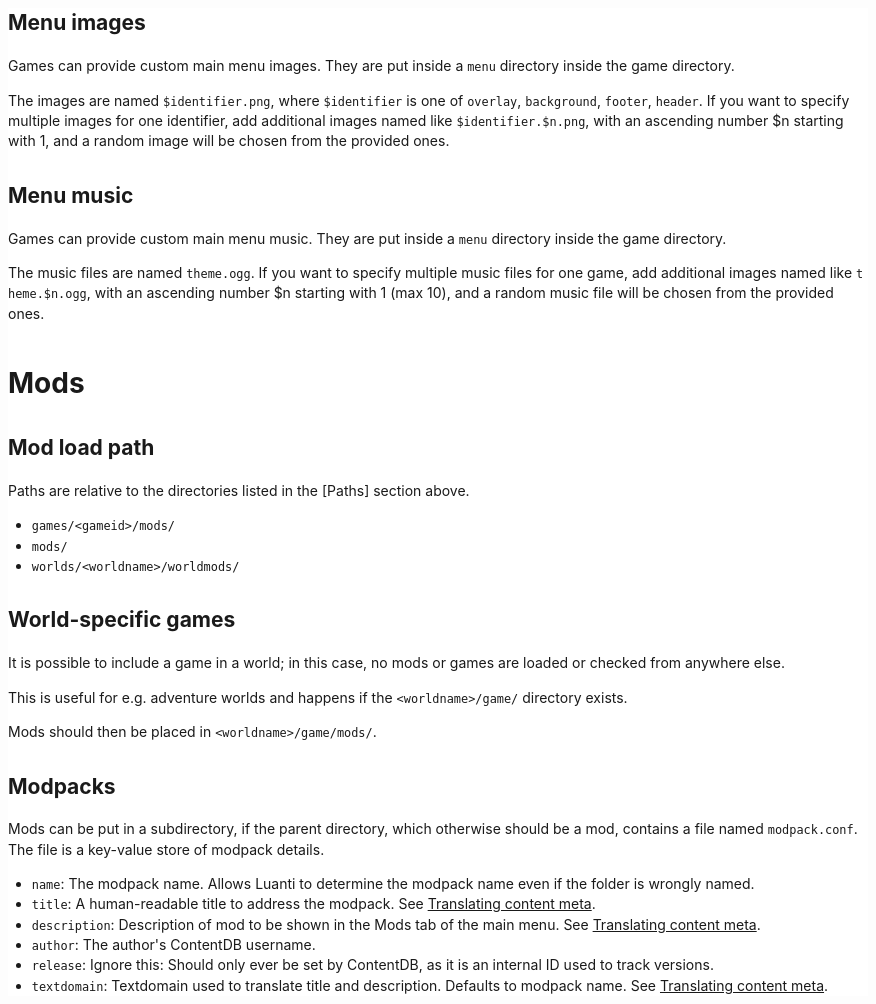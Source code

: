 ## Menu images

Games can provide custom main menu images. They are put inside a `menu`
directory inside the game directory.

The images are named `$identifier.png`, where `$identifier` is one of
`overlay`, `background`, `footer`, `header`.
If you want to specify multiple images for one identifier, add additional
images named like `$identifier.$n.png`, with an ascending number $n starting
with 1, and a random image will be chosen from the provided ones.

## Menu music

Games can provide custom main menu music. They are put inside a `menu`
directory inside the game directory.

The music files are named `theme.ogg`.
If you want to specify multiple music files for one game, add additional
images named like `theme.$n.ogg`, with an ascending number $n starting
with 1 (max 10), and a random music file will be chosen from the provided ones.

# Mods

## Mod load path

Paths are relative to the directories listed in the [Paths] section above.

- `games/<gameid>/mods/`
- `mods/`
- `worlds/<worldname>/worldmods/`

## World-specific games

It is possible to include a game in a world; in this case, no mods or
games are loaded or checked from anywhere else.

This is useful for e.g. adventure worlds and happens if the `<worldname>/game/`
directory exists.

Mods should then be placed in `<worldname>/game/mods/`.

## Modpacks

Mods can be put in a subdirectory, if the parent directory, which otherwise
should be a mod, contains a file named `modpack.conf`.
The file is a key-value store of modpack details.

- `name`: The modpack name. Allows Luanti to determine the modpack name even
  if the folder is wrongly named.
- `title`: A human-readable title to address the modpack. See [Translating content meta](#translating-content-meta).
- `description`: Description of mod to be shown in the Mods tab of the main
  menu. See [Translating content meta](#translating-content-meta).
- `author`: The author's ContentDB username.
- `release`: Ignore this: Should only ever be set by ContentDB, as it is an
  internal ID used to track versions.
- `textdomain`: Textdomain used to translate title and description. Defaults to modpack name.
  See [Translating content meta](#translating-content-meta).
